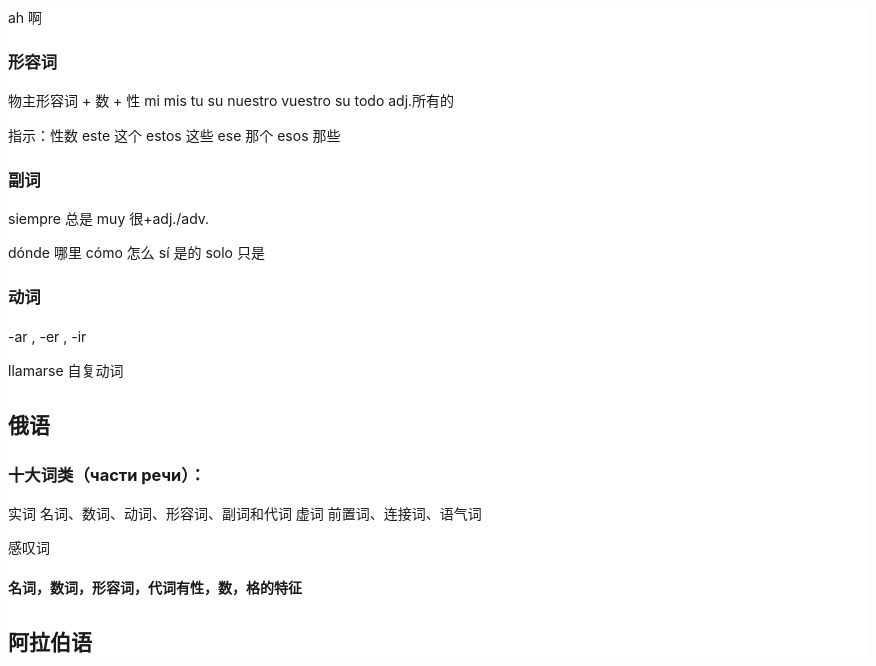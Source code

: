 ah 啊
### 形容词
物主形容词 + 数   + 性
    mi      mis
    tu
    su
    nuestro
    vuestro
    su
todo adj.所有的

指示：性数
este 这个 estos 这些
ese   那个 esos 那些
### 副词
siempre 总是
muy 很+adj./adv.

dónde 哪里
cómo 怎么
sí 是的
solo 只是
### 动词
-ar , -er , -ir

llamarse 自复动词

## 俄语
### 十大词类（части речи）：
实词
    名词、数词、动词、形容词、副词和代词
虚词
    前置词、连接词、语气词

感叹词

#### 名词，数词，形容词，代词有性，数，格的特征

## 阿拉伯语

###